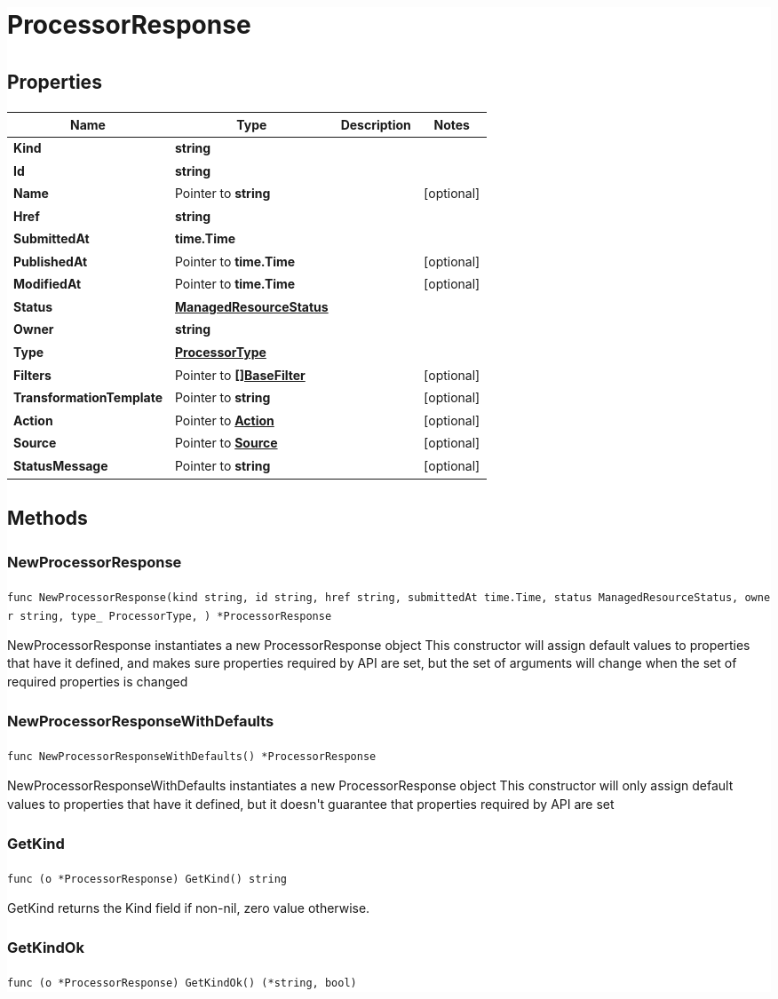 # ProcessorResponse

## Properties

Name | Type | Description | Notes
------------ | ------------- | ------------- | -------------
**Kind** | **string** |  | 
**Id** | **string** |  | 
**Name** | Pointer to **string** |  | [optional] 
**Href** | **string** |  | 
**SubmittedAt** | **time.Time** |  | 
**PublishedAt** | Pointer to **time.Time** |  | [optional] 
**ModifiedAt** | Pointer to **time.Time** |  | [optional] 
**Status** | [**ManagedResourceStatus**](ManagedResourceStatus.md) |  | 
**Owner** | **string** |  | 
**Type** | [**ProcessorType**](ProcessorType.md) |  | 
**Filters** | Pointer to [**[]BaseFilter**](BaseFilter.md) |  | [optional] 
**TransformationTemplate** | Pointer to **string** |  | [optional] 
**Action** | Pointer to [**Action**](Action.md) |  | [optional] 
**Source** | Pointer to [**Source**](Source.md) |  | [optional] 
**StatusMessage** | Pointer to **string** |  | [optional] 

## Methods

### NewProcessorResponse

`func NewProcessorResponse(kind string, id string, href string, submittedAt time.Time, status ManagedResourceStatus, owner string, type_ ProcessorType, ) *ProcessorResponse`

NewProcessorResponse instantiates a new ProcessorResponse object
This constructor will assign default values to properties that have it defined,
and makes sure properties required by API are set, but the set of arguments
will change when the set of required properties is changed

### NewProcessorResponseWithDefaults

`func NewProcessorResponseWithDefaults() *ProcessorResponse`

NewProcessorResponseWithDefaults instantiates a new ProcessorResponse object
This constructor will only assign default values to properties that have it defined,
but it doesn't guarantee that properties required by API are set

### GetKind

`func (o *ProcessorResponse) GetKind() string`

GetKind returns the Kind field if non-nil, zero value otherwise.

### GetKindOk

`func (o *ProcessorResponse) GetKindOk() (*string, bool)`
